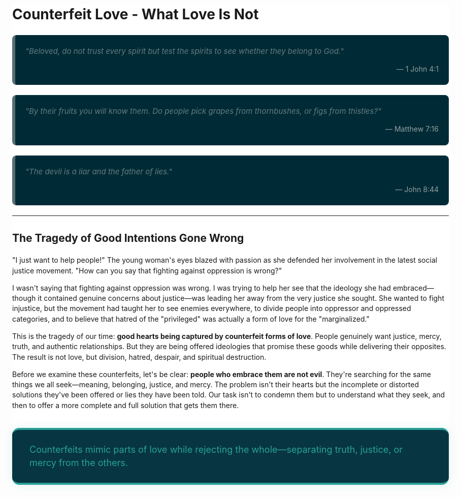 # Counterfeit Love - What Love Is Not

<div class="blockquote" style="background-color: #002b36; padding: 20px 20px; margin: 20px 0; border-radius: 8px; font-size: 15px; line-height: 1.6; color: #657b83; border-left: 6px solid #586e75; font-style: italic; position: relative;">
"Beloved, do not trust every spirit but test the spirits to see whether they belong to God."
<span class="author" style="display: block; margin-top: 12px; font-size: 14px; color: #93a1a1; font-style: normal; text-align: right;">— 1 John 4:1</span>
</div>

<div class="blockquote" style="background-color: #002b36; padding: 20px 20px; margin: 20px 0; border-radius: 8px; font-size: 15px; line-height: 1.6; color: #657b83; border-left: 6px solid #586e75; font-style: italic; position: relative;">
"By their fruits you will know them. Do people pick grapes from thornbushes, or figs from thistles?"
<span class="author" style="display: block; margin-top: 12px; font-size: 14px; color: #93a1a1; font-style: normal; text-align: right;">— Matthew 7:16</span>
</div>

<div class="blockquote" style="background-color: #002b36; padding: 20px 20px; margin: 20px 0; border-radius: 8px; font-size: 15px; line-height: 1.6; color: #657b83; border-left: 6px solid #586e75; font-style: italic; position: relative;">
"The devil is a liar and the father of lies."
<span class="author" style="display: block; margin-top: 12px; font-size: 14px; color: #93a1a1; font-style: normal; text-align: right;">— John 8:44</span>
</div>

---

## The Tragedy of Good Intentions Gone Wrong

"I just want to help people!" The young woman's eyes blazed with passion as she defended her involvement in the latest social justice movement. "How can you say that fighting against oppression is wrong?"

I wasn't saying that fighting against oppression was wrong. I was trying to help her see that the ideology she had embraced—though it contained genuine concerns about justice—was leading her away from the very justice she sought. She wanted to fight injustice, but the movement had taught her to see enemies everywhere, to divide people into oppressor and oppressed categories, and to believe that hatred of the "privileged" was actually a form of love for the "marginalized."

This is the tragedy of our time: **good hearts being captured by counterfeit forms of love**. People genuinely want justice, mercy, truth, and authentic relationships. But they are being offered ideologies that promise these goods while delivering their opposites. The result is not love, but division, hatred, despair, and spiritual destruction.

Before we examine these counterfeits, let's be clear: **people who embrace them are not evil**. They're searching for the same things we all seek—meaning, belonging, justice, and mercy. The problem isn't their hearts but the incomplete or distorted solutions they've been offered or lies they have been told. Our task isn't to condemn them but to understand what they seek, and then to offer a more complete and full solution that gets them there.

<div class="callout" style="background-color: #073642; padding: 26px 34px; margin: 34px 0; border-radius: 14px; font-size: 18px; line-height: 1.45; color: #2aa198; border-top: 4px solid #2aa198; border-bottom: 4px solid #2aa198; box-shadow: 0 0 18px rgba(42, 161, 152, 0.12);">
    Counterfeits mimic parts of love while rejecting the whole—separating truth, justice, or mercy from the others.
</div>
